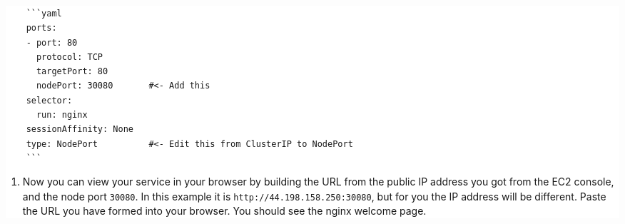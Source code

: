         ```yaml
        ports:
        - port: 80
          protocol: TCP
          targetPort: 80
          nodePort: 30080       #<- Add this
        selector:
          run: nginx
        sessionAffinity: None
        type: NodePort          #<- Edit this from ClusterIP to NodePort
        ```

1. Now you can view your service in your browser by building the URL from the public IP address you got from the EC2 console, and the node port `30080`. In this example it is `http://44.198.158.250:30080`, but for you the IP address will be different. Paste the URL you have formed into your browser. You should see the nginx welcome page.

